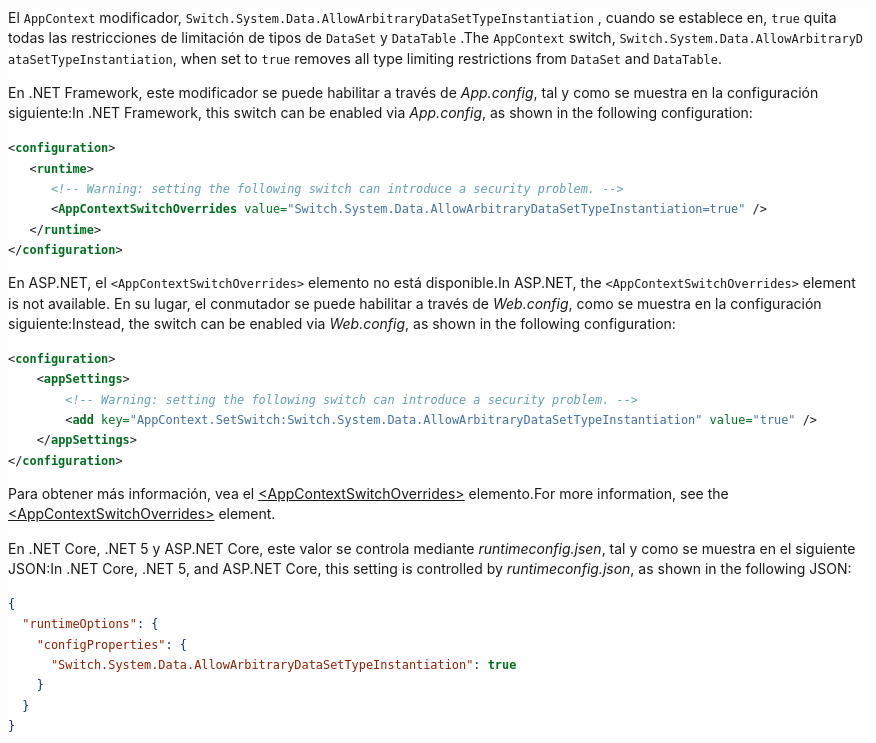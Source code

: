 <span data-ttu-id="aaf64-179">El `AppContext` modificador, `Switch.System.Data.AllowArbitraryDataSetTypeInstantiation` , cuando se establece en, `true` quita todas las restricciones de limitación de tipos de `DataSet` y `DataTable` .</span><span class="sxs-lookup"><span data-stu-id="aaf64-179">The `AppContext` switch, `Switch.System.Data.AllowArbitraryDataSetTypeInstantiation`, when set to `true` removes all type limiting restrictions from `DataSet` and `DataTable`.</span></span>

<span data-ttu-id="aaf64-180">En .NET Framework, este modificador se puede habilitar a través de _App.config_, tal y como se muestra en la configuración siguiente:</span><span class="sxs-lookup"><span data-stu-id="aaf64-180">In .NET Framework, this switch can be enabled via _App.config_, as shown in the following configuration:</span></span>

```xml
<configuration>
   <runtime>
      <!-- Warning: setting the following switch can introduce a security problem. -->
      <AppContextSwitchOverrides value="Switch.System.Data.AllowArbitraryDataSetTypeInstantiation=true" />
   </runtime>
</configuration>
```

<span data-ttu-id="aaf64-181">En ASP.NET, el `<AppContextSwitchOverrides>` elemento no está disponible.</span><span class="sxs-lookup"><span data-stu-id="aaf64-181">In ASP.NET, the `<AppContextSwitchOverrides>` element is not available.</span></span> <span data-ttu-id="aaf64-182">En su lugar, el conmutador se puede habilitar a través de _Web.config_, como se muestra en la configuración siguiente:</span><span class="sxs-lookup"><span data-stu-id="aaf64-182">Instead, the switch can be enabled via _Web.config_, as shown in the following configuration:</span></span>

```xml
<configuration>
    <appSettings>
        <!-- Warning: setting the following switch can introduce a security problem. -->
        <add key="AppContext.SetSwitch:Switch.System.Data.AllowArbitraryDataSetTypeInstantiation" value="true" />
    </appSettings>
</configuration>
```

<span data-ttu-id="aaf64-183">Para obtener más información, vea el [\<AppContextSwitchOverrides>](../../../configure-apps/file-schema/runtime/appcontextswitchoverrides-element.md) elemento.</span><span class="sxs-lookup"><span data-stu-id="aaf64-183">For more information, see the [\<AppContextSwitchOverrides>](../../../configure-apps/file-schema/runtime/appcontextswitchoverrides-element.md) element.</span></span>

<span data-ttu-id="aaf64-184">En .NET Core, .NET 5 y ASP.NET Core, este valor se controla mediante _runtimeconfig.jsen_, tal y como se muestra en el siguiente JSON:</span><span class="sxs-lookup"><span data-stu-id="aaf64-184">In .NET Core, .NET 5, and ASP.NET Core, this setting is controlled by _runtimeconfig.json_, as shown in the following JSON:</span></span>

```json
{
  "runtimeOptions": {
    "configProperties": {
      "Switch.System.Data.AllowArbitraryDataSetTypeInstantiation": true
    }
  }
}
```
